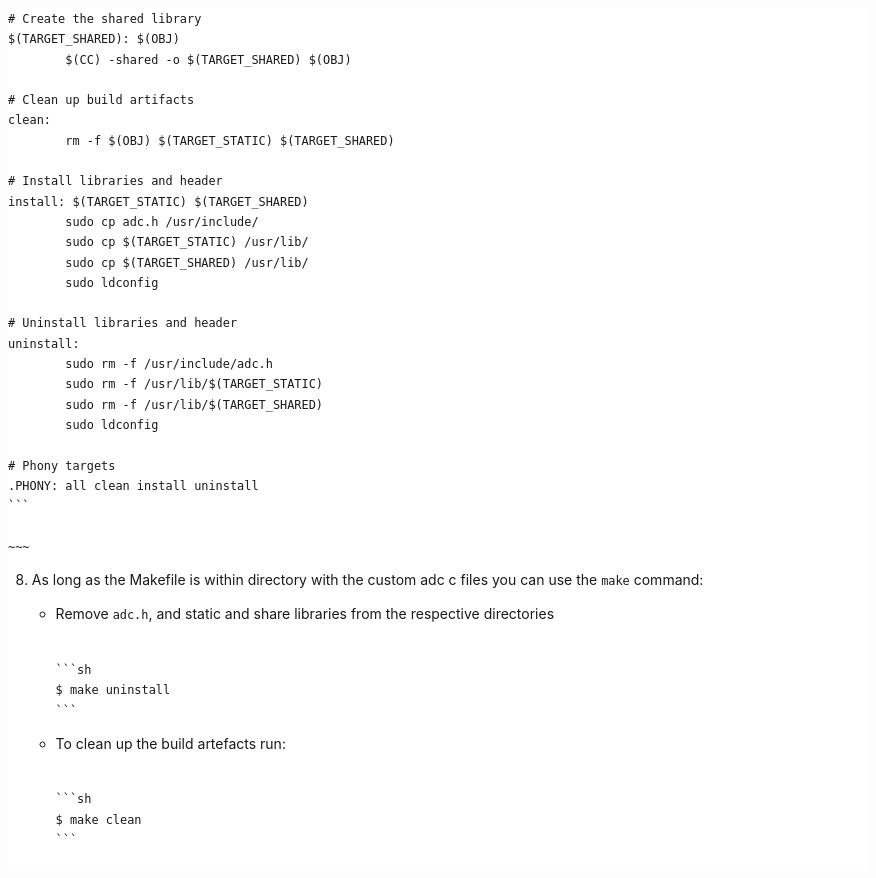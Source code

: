     # Create the shared library
    $(TARGET_SHARED): $(OBJ)
            $(CC) -shared -o $(TARGET_SHARED) $(OBJ)

    # Clean up build artifacts
    clean:
            rm -f $(OBJ) $(TARGET_STATIC) $(TARGET_SHARED)

    # Install libraries and header
    install: $(TARGET_STATIC) $(TARGET_SHARED)
            sudo cp adc.h /usr/include/
            sudo cp $(TARGET_STATIC) /usr/lib/
            sudo cp $(TARGET_SHARED) /usr/lib/
            sudo ldconfig

    # Uninstall libraries and header
    uninstall:
            sudo rm -f /usr/include/adc.h
            sudo rm -f /usr/lib/$(TARGET_STATIC)
            sudo rm -f /usr/lib/$(TARGET_SHARED)
            sudo ldconfig

    # Phony targets
    .PHONY: all clean install uninstall
    ```

    ~~~

8. As long as the Makefile is within directory with the custom adc c files you can use the `make` command:
   
   -  Remove `adc.h`, and static and share libraries from the respective directories

        ~~~admonish terminal

        ```sh
        $ make uninstall
        ```
        
        ~~~

   - To clean up the build artefacts run: 
    
        ~~~admonish terminal

        ```sh
        $ make clean
        ```
        